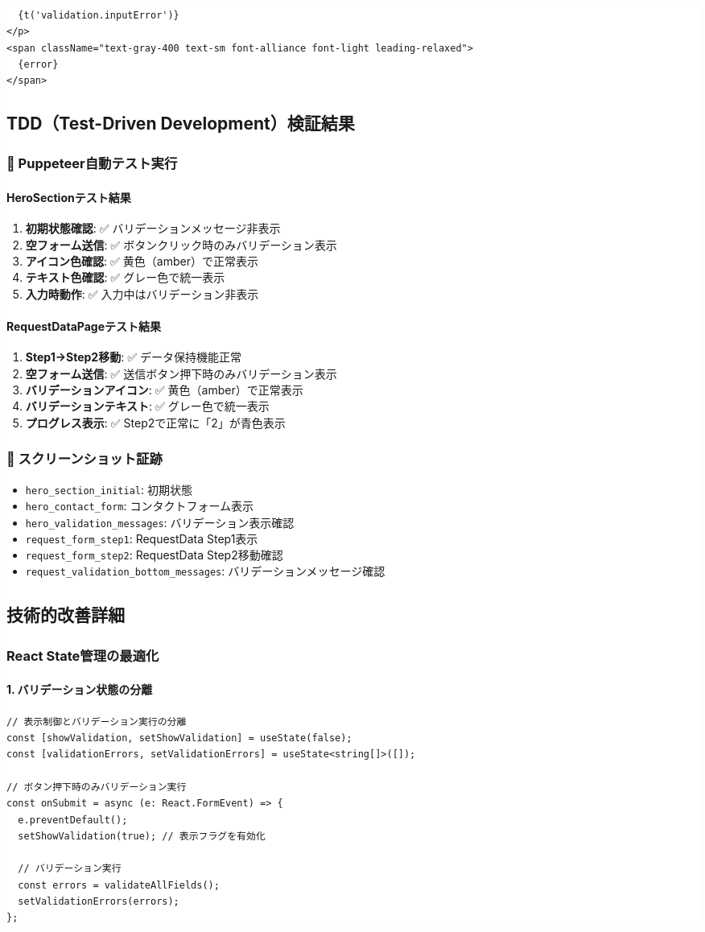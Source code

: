 ```tsx
  {t('validation.inputError')}
</p>
<span className="text-gray-400 text-sm font-alliance font-light leading-relaxed">
  {error}
</span>
```

## TDD（Test-Driven Development）検証結果

### 🧪 Puppeteer自動テスト実行

#### HeroSectionテスト結果
1. **初期状態確認**: ✅ バリデーションメッセージ非表示
2. **空フォーム送信**: ✅ ボタンクリック時のみバリデーション表示
3. **アイコン色確認**: ✅ 黄色（amber）で正常表示
4. **テキスト色確認**: ✅ グレー色で統一表示
5. **入力時動作**: ✅ 入力中はバリデーション非表示

#### RequestDataPageテスト結果
1. **Step1→Step2移動**: ✅ データ保持機能正常
2. **空フォーム送信**: ✅ 送信ボタン押下時のみバリデーション表示
3. **バリデーションアイコン**: ✅ 黄色（amber）で正常表示
4. **バリデーションテキスト**: ✅ グレー色で統一表示
5. **プログレス表示**: ✅ Step2で正常に「2」が青色表示

### 📸 スクリーンショット証跡
- `hero_section_initial`: 初期状態
- `hero_contact_form`: コンタクトフォーム表示
- `hero_validation_messages`: バリデーション表示確認
- `request_form_step1`: RequestData Step1表示
- `request_form_step2`: RequestData Step2移動確認
- `request_validation_bottom_messages`: バリデーションメッセージ確認

## 技術的改善詳細

### React State管理の最適化

#### 1. バリデーション状態の分離
```tsx
// 表示制御とバリデーション実行の分離
const [showValidation, setShowValidation] = useState(false);
const [validationErrors, setValidationErrors] = useState<string[]>([]);

// ボタン押下時のみバリデーション実行
const onSubmit = async (e: React.FormEvent) => {
  e.preventDefault();
  setShowValidation(true); // 表示フラグを有効化
  
  // バリデーション実行
  const errors = validateAllFields();
  setValidationErrors(errors);
};
```
